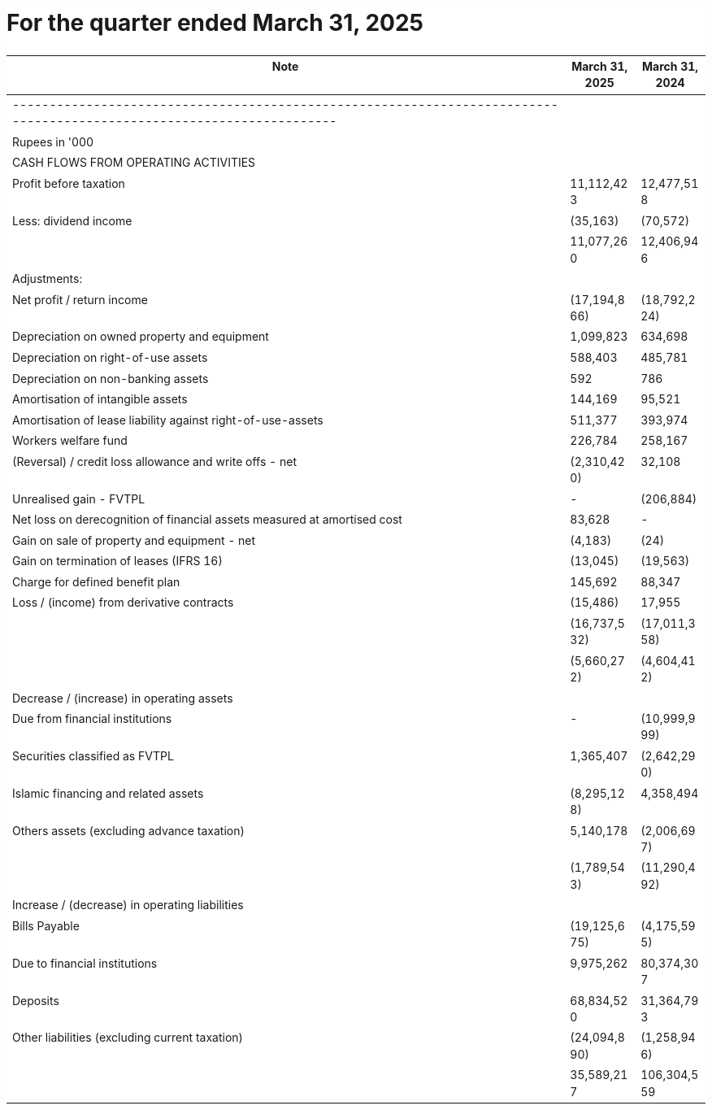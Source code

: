 
# For the quarter ended March 31, 2025

| Note                                                                                                                   | March 31, 2025 | March 31, 2024 |
| ---------------------------------------------------------------------------------------------------------------------- | -------------- | -------------- |
| ---------------------------------------------------------------------------------------------------------------------- |                |                |
| Rupees in '000                                                                                                         |                |                |
| CASH FLOWS FROM OPERATING ACTIVITIES                                                                                   |                |                |
| Profit before taxation                                                                                                 | 11,112,423     | 12,477,518     |
| Less: dividend income                                                                                                  | (35,163)       | (70,572)       |
|                                                                                                                        | 11,077,260     | 12,406,946     |
| Adjustments:                                                                                                           |                |                |
| Net profit / return income                                                                                             | (17,194,866)   | (18,792,224)   |
| Depreciation on owned property and equipment                                                                           | 1,099,823      | 634,698        |
| Depreciation on right-of-use assets                                                                                    | 588,403        | 485,781        |
| Depreciation on non-banking assets                                                                                     | 592            | 786            |
| Amortisation of intangible assets                                                                                      | 144,169        | 95,521         |
| Amortisation of lease liability against right-of-use-assets                                                            | 511,377        | 393,974        |
| Workers welfare fund                                                                                                   | 226,784        | 258,167        |
| (Reversal) / credit loss allowance and write offs - net                                                                | (2,310,420)    | 32,108         |
| Unrealised gain - FVTPL                                                                                                | -              | (206,884)      |
| Net loss on derecognition of financial assets measured at amortised cost                                               | 83,628         | -              |
| Gain on sale of property and equipment - net                                                                           | (4,183)        | (24)           |
| Gain on termination of leases (IFRS 16)                                                                                | (13,045)       | (19,563)       |
| Charge for defined benefit plan                                                                                        | 145,692        | 88,347         |
| Loss / (income) from derivative contracts                                                                              | (15,486)       | 17,955         |
|                                                                                                                        | (16,737,532)   | (17,011,358)   |
|                                                                                                                        | (5,660,272)    | (4,604,412)    |
| Decrease / (increase) in operating assets                                                                              |                |                |
| Due from financial institutions                                                                                        | -              | (10,999,999)   |
| Securities classified as FVTPL                                                                                         | 1,365,407      | (2,642,290)    |
| Islamic financing and related assets                                                                                   | (8,295,128)    | 4,358,494      |
| Others assets (excluding advance taxation)                                                                             | 5,140,178      | (2,006,697)    |
|                                                                                                                        | (1,789,543)    | (11,290,492)   |
| Increase / (decrease) in operating liabilities                                                                         |                |                |
| Bills Payable                                                                                                          | (19,125,675)   | (4,175,595)    |
| Due to financial institutions                                                                                          | 9,975,262      | 80,374,307     |
| Deposits                                                                                                               | 68,834,520     | 31,364,793     |
| Other liabilities (excluding current taxation)                                                                         | (24,094,890)   | (1,258,946)    |
|                                                                                                                        | 35,589,217     | 106,304,559    |